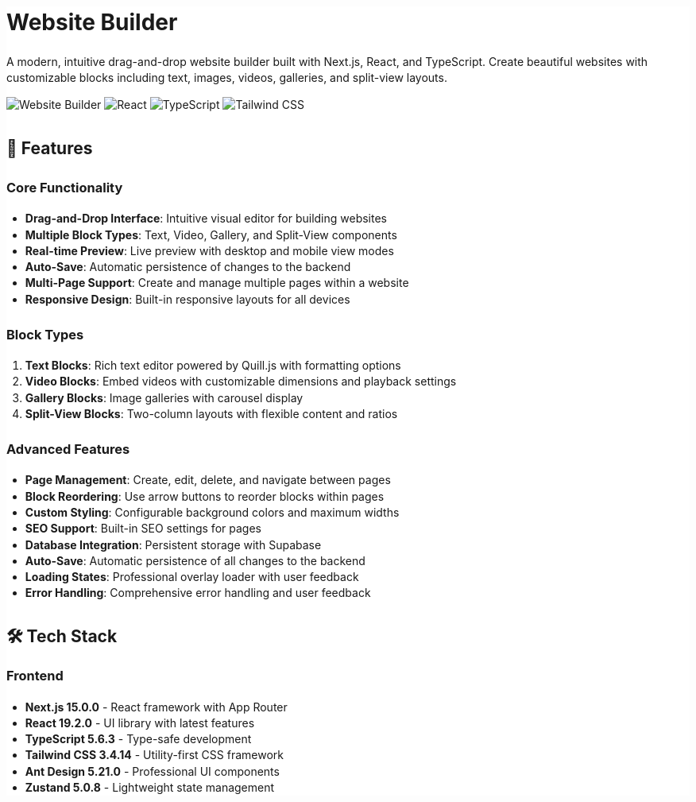 # Website Builder

A modern, intuitive drag-and-drop website builder built with Next.js, React, and TypeScript. Create beautiful websites with customizable blocks including text, images, videos, galleries, and split-view layouts.

![Website Builder](https://img.shields.io/badge/Next.js-15.0.0-black?style=for-the-badge&logo=next.js)
![React](https://img.shields.io/badge/React-19.2.0-blue?style=for-the-badge&logo=react)
![TypeScript](https://img.shields.io/badge/TypeScript-5.6.3-blue?style=for-the-badge&logo=typescript)
![Tailwind CSS](https://img.shields.io/badge/Tailwind-3.4.14-38B2AC?style=for-the-badge&logo=tailwind-css)

## 🚀 Features

### Core Functionality

- **Drag-and-Drop Interface**: Intuitive visual editor for building websites
- **Multiple Block Types**: Text, Video, Gallery, and Split-View components
- **Real-time Preview**: Live preview with desktop and mobile view modes
- **Auto-Save**: Automatic persistence of changes to the backend
- **Multi-Page Support**: Create and manage multiple pages within a website
- **Responsive Design**: Built-in responsive layouts for all devices

### Block Types

1. **Text Blocks**: Rich text editor powered by Quill.js with formatting options
2. **Video Blocks**: Embed videos with customizable dimensions and playback settings
3. **Gallery Blocks**: Image galleries with carousel display
4. **Split-View Blocks**: Two-column layouts with flexible content and ratios

### Advanced Features

- **Page Management**: Create, edit, delete, and navigate between pages
- **Block Reordering**: Use arrow buttons to reorder blocks within pages
- **Custom Styling**: Configurable background colors and maximum widths
- **SEO Support**: Built-in SEO settings for pages
- **Database Integration**: Persistent storage with Supabase
- **Auto-Save**: Automatic persistence of all changes to the backend
- **Loading States**: Professional overlay loader with user feedback
- **Error Handling**: Comprehensive error handling and user feedback

## 🛠️ Tech Stack

### Frontend

- **Next.js 15.0.0** - React framework with App Router
- **React 19.2.0** - UI library with latest features
- **TypeScript 5.6.3** - Type-safe development
- **Tailwind CSS 3.4.14** - Utility-first CSS framework
- **Ant Design 5.21.0** - Professional UI components
- **Zustand 5.0.8** - Lightweight state management
